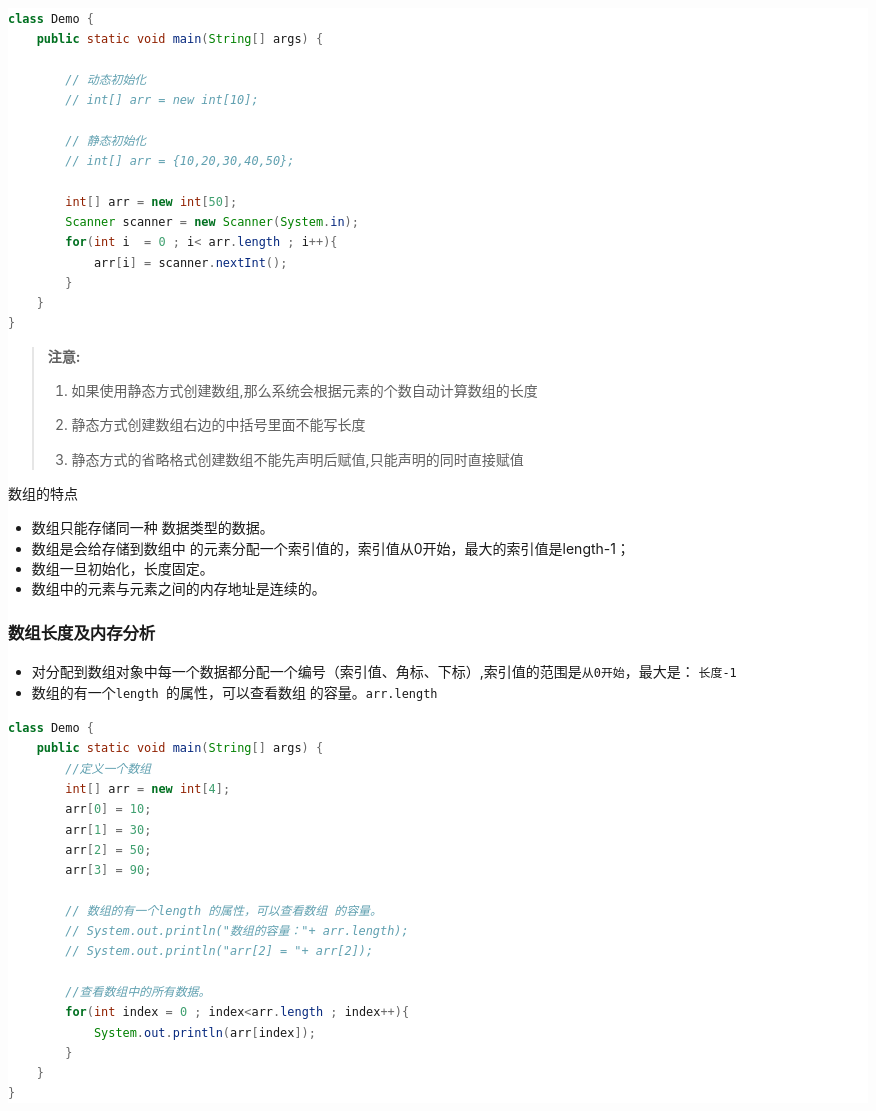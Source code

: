 

```java
class Demo {
	public static void main(String[] args) {	
        
		// 动态初始化
		// int[] arr = new int[10];
        
		// 静态初始化
		// int[] arr = {10,20,30,40,50};
		
		int[] arr = new int[50];
		Scanner scanner = new Scanner(System.in);
		for(int i  = 0 ; i< arr.length ; i++){
			arr[i] = scanner.nextInt();
		}
	}
}
```



> **注意:**
>
> 1. 如果使用静态方式创建数组,那么系统会根据元素的个数自动计算数组的长度
>
> 2. 静态方式创建数组右边的中括号里面不能写长度
>
> 3. 静态方式的省略格式创建数组不能先声明后赋值,只能声明的同时直接赋值



数组的特点

+ 数组只能存储同一种 数据类型的数据。
+ 数组是会给存储到数组中 的元素分配一个索引值的，索引值从0开始，最大的索引值是length-1；
+ 数组一旦初始化，长度固定。
+ 数组中的元素与元素之间的内存地址是连续的。



### 数组长度及内存分析

+ 对分配到数组对象中每一个数据都分配一个编号（索引值、角标、下标）,索引值的范围是`从0开始`，最大是： `长度-1`
+ 数组的有一个`length `的属性，可以查看数组 的容量。`arr.length`

```java
class Demo {
	public static void main(String[] args) {
		//定义一个数组
		int[] arr = new int[4];
		arr[0] = 10;
		arr[1] = 30;
		arr[2] = 50;
		arr[3] = 90; 
        
		// 数组的有一个length 的属性，可以查看数组 的容量。
		// System.out.println("数组的容量："+ arr.length);	
		// System.out.println("arr[2] = "+ arr[2]);
		
		//查看数组中的所有数据。
		for(int index = 0 ; index<arr.length ; index++){
			System.out.println(arr[index]);
		}
	}
}
```
